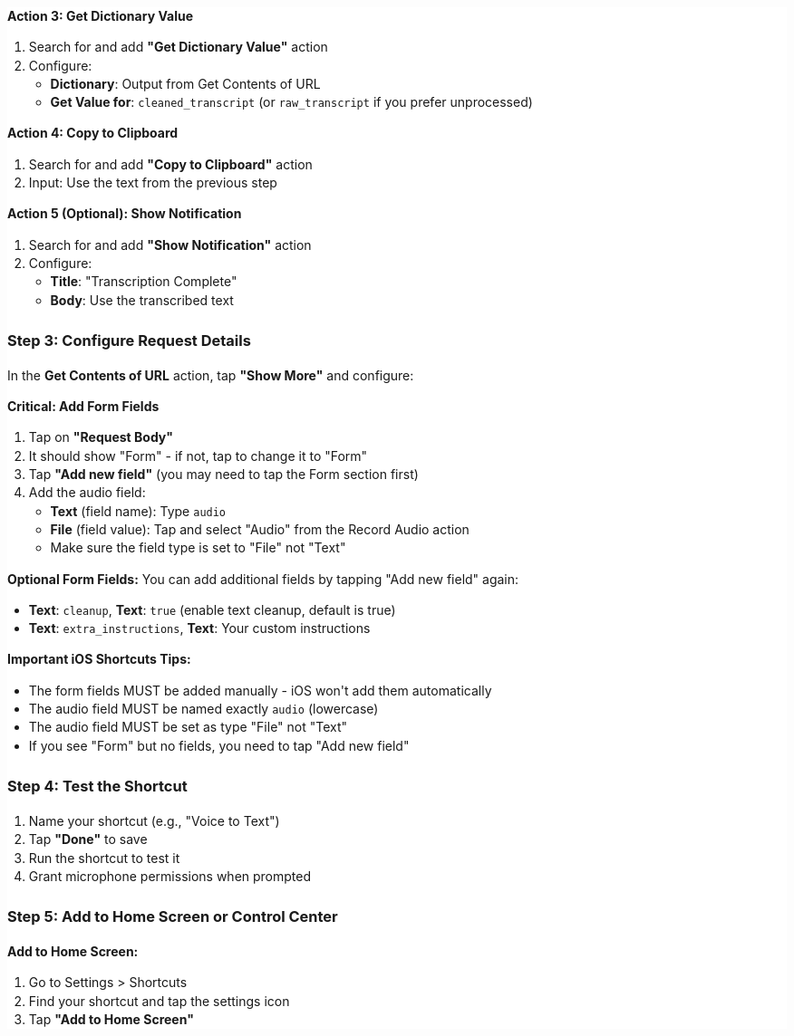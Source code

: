 **Action 3: Get Dictionary Value**
1. Search for and add **"Get Dictionary Value"** action
2. Configure:
   - **Dictionary**: Output from Get Contents of URL
   - **Get Value for**: `cleaned_transcript` (or `raw_transcript` if you prefer unprocessed)

**Action 4: Copy to Clipboard**
1. Search for and add **"Copy to Clipboard"** action
2. Input: Use the text from the previous step

**Action 5 (Optional): Show Notification**
1. Search for and add **"Show Notification"** action
2. Configure:
   - **Title**: "Transcription Complete"
   - **Body**: Use the transcribed text

### Step 3: Configure Request Details

In the **Get Contents of URL** action, tap **"Show More"** and configure:

**Critical: Add Form Fields**
1. Tap on **"Request Body"**
2. It should show "Form" - if not, tap to change it to "Form"
3. Tap **"Add new field"** (you may need to tap the Form section first)
4. Add the audio field:
   - **Text** (field name): Type `audio`
   - **File** (field value): Tap and select "Audio" from the Record Audio action
   - Make sure the field type is set to "File" not "Text"

**Optional Form Fields:**
You can add additional fields by tapping "Add new field" again:
- **Text**: `cleanup`, **Text**: `true` (enable text cleanup, default is true)
- **Text**: `extra_instructions`, **Text**: Your custom instructions

**Important iOS Shortcuts Tips:**
- The form fields MUST be added manually - iOS won't add them automatically
- The audio field MUST be named exactly `audio` (lowercase)
- The audio field MUST be set as type "File" not "Text"
- If you see "Form" but no fields, you need to tap "Add new field"

### Step 4: Test the Shortcut

1. Name your shortcut (e.g., "Voice to Text")
2. Tap **"Done"** to save
3. Run the shortcut to test it
4. Grant microphone permissions when prompted

### Step 5: Add to Home Screen or Control Center

**Add to Home Screen:**
1. Go to Settings > Shortcuts
2. Find your shortcut and tap the settings icon
3. Tap **"Add to Home Screen"**
